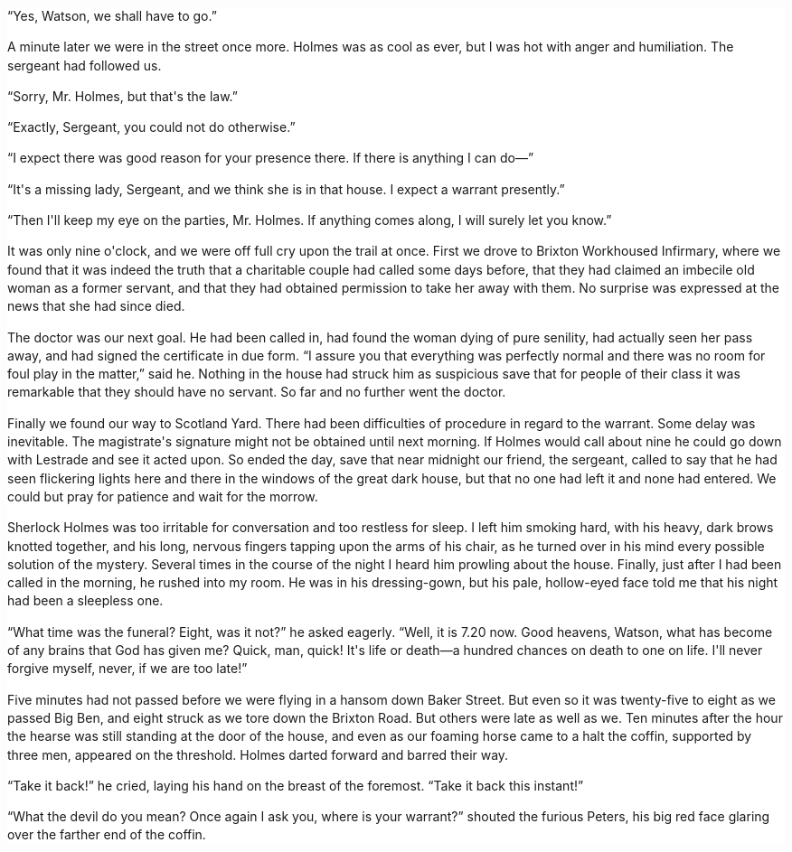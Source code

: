 “Yes, Watson, we shall have to go.”

A minute later we were in the street once more. Holmes was as cool as ever, but I was hot with anger and humiliation. The sergeant had followed us.

“Sorry, Mr. Holmes, but that's the law.”

“Exactly, Sergeant, you could not do otherwise.”

“I expect there was good reason for your presence there. If there is anything I can do—”

“It's a missing lady, Sergeant, and we think she is in that house. I expect a warrant presently.”

“Then I'll keep my eye on the parties, Mr. Holmes. If anything comes along, I will surely let you know.”

It was only nine o'clock, and we were off full cry upon the trail at once. First we drove to Brixton Workhoused Infirmary, where we found that it was indeed the truth that a charitable couple had called some days before, that they had claimed an imbecile old woman as a former servant, and that they had obtained permission to take her away with them. No surprise was expressed at the news that she had since died.

The doctor was our next goal. He had been called in, had found the woman dying of pure senility, had actually seen her pass away, and had signed the certificate in due form. “I assure you that everything was perfectly normal and there was no room for foul play in the matter,” said he. Nothing in the house had struck him as suspicious save that for people of their class it was remarkable that they should have no servant. So far and no further went the doctor.

Finally we found our way to Scotland Yard. There had been difficulties of procedure in regard to the warrant. Some delay was inevitable. The magistrate's signature might not be obtained until next morning. If Holmes would call about nine he could go down with Lestrade and see it acted upon. So ended the day, save that near midnight our friend, the sergeant, called to say that he had seen flickering lights here and there in the windows of the great dark house, but that no one had left it and none had entered. We could but pray for patience and wait for the morrow.

Sherlock Holmes was too irritable for conversation and too restless for sleep. I left him smoking hard, with his heavy, dark brows knotted together, and his long, nervous fingers tapping upon the arms of his chair, as he turned over in his mind every possible solution of the mystery. Several times in the course of the night I heard him prowling about the house. Finally, just after I had been called in the morning, he rushed into my room. He was in his dressing-gown, but his pale, hollow-eyed face told me that his night had been a sleepless one.

“What time was the funeral? Eight, was it not?” he asked eagerly. “Well, it is 7.20 now. Good heavens, Watson, what has become of any brains that God has given me? Quick, man, quick! It's life or death—a hundred chances on death to one on life. I'll never forgive myself, never, if we are too late!”

Five minutes had not passed before we were flying in a hansom down Baker Street. But even so it was twenty-five to eight as we passed Big Ben, and eight struck as we tore down the Brixton Road. But others were late as well as we. Ten minutes after the hour the hearse was still standing at the door of the house, and even as our foaming horse came to a halt the coffin, supported by three men, appeared on the threshold. Holmes darted forward and barred their way.

“Take it back!” he cried, laying his hand on the breast of the foremost. “Take it back this instant!”

“What the devil do you mean? Once again I ask you, where is your warrant?” shouted the furious Peters, his big red face glaring over the farther end of the coffin.
